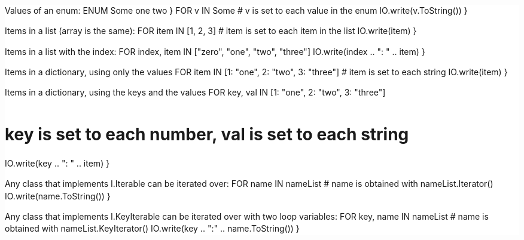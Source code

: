 Values of an enum:
<zimbu>
ENUM Some
  one
  two
}
FOR v IN Some          # v is set to each value in the enum
  IO.write(v.ToString())
}
</zimbu>

Items in a list (array is the same):
<zimbu>
FOR item IN [1, 2, 3]  # item is set to each item in the list
  IO.write(item)
}
</zimbu>

Items in a list with the index:
<zimbu>
FOR index, item IN ["zero", "one", "two", "three"]
  IO.write(index .. ": " .. item)
}
</zimbu>

Items in a dictionary, using only the values
<zimbu>
FOR item IN [1: "one", 2: "two", 3: "three"]  # item is set to each string
  IO.write(item)
}
</zimbu>

Items in a dictionary, using the keys and the values
<zimbu>
FOR key, val IN [1: "one", 2: "two", 3: "three"]
  # key is set to each number, val is set to each string
  IO.write(key .. ": " .. item)
}
</zimbu>

Any class that implements I.Iterable can be iterated over:
<zimbu>
FOR name IN nameList   # name is obtained with nameList.Iterator()
  IO.write(name.ToString())
}
</zimbu>

Any class that implements I.KeyIterable can be iterated over with two loop
variables:
<zimbu>
FOR key, name IN nameList   # name is obtained with nameList.KeyIterator()
  IO.write(key .. ":" .. name.ToString())
}
</zimbu>

